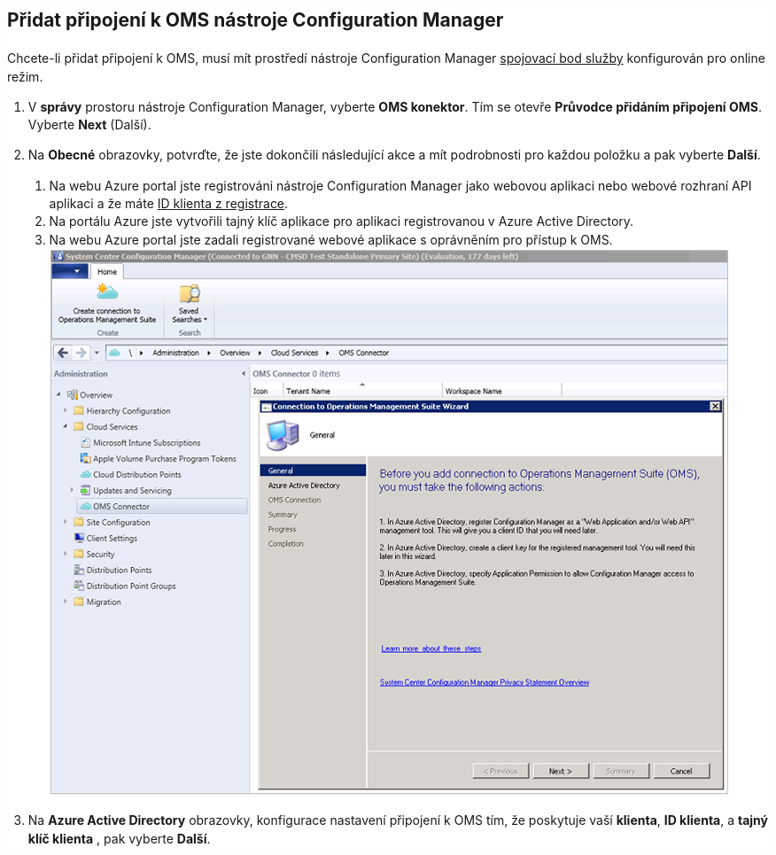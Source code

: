 ## <a name="add-an-oms-connection-to-configuration-manager"></a>Přidat připojení k OMS nástroje Configuration Manager
Chcete-li přidat připojení k OMS, musí mít prostředí nástroje Configuration Manager [spojovací bod služby](https://technet.microsoft.com/library/mt627781.aspx) konfigurován pro online režim.

1. V **správy** prostoru nástroje Configuration Manager, vyberte **OMS konektor**. Tím se otevře **Průvodce přidáním připojení OMS**. Vyberte **Next** (Další).
2. Na **Obecné** obrazovky, potvrďte, že jste dokončili následující akce a mít podrobnosti pro každou položku a pak vyberte **Další**.

   1. Na webu Azure portal jste registrováni nástroje Configuration Manager jako webovou aplikaci nebo webové rozhraní API aplikaci a že máte [ID klienta z registrace](../active-directory/active-directory-integrating-applications.md).
   2. Na portálu Azure jste vytvořili tajný klíč aplikace pro aplikaci registrovanou v Azure Active Directory.  
   3. Na webu Azure portal jste zadali registrované webové aplikace s oprávněním pro přístup k OMS.  
      ![Připojení k stránka průvodce Obecné OMS](./media/log-analytics-sccm/sccm-console-general01.png)
3. Na **Azure Active Directory** obrazovky, konfigurace nastavení připojení k OMS tím, že poskytuje vaší **klienta**, **ID klienta**, a **tajný klíč klienta** , pak vyberte **Další**.  